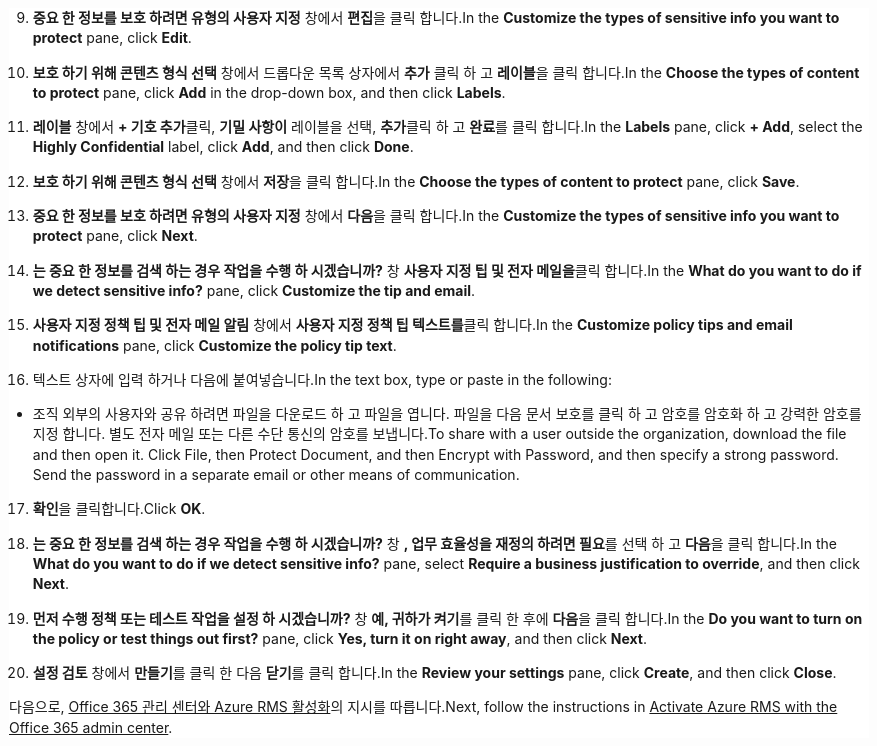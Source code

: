 9. <span data-ttu-id="66e1d-331">**중요 한 정보를 보호 하려면 유형의 사용자 지정** 창에서 **편집**을 클릭 합니다.</span><span class="sxs-lookup"><span data-stu-id="66e1d-331">In the **Customize the types of sensitive info you want to protect** pane, click **Edit**.</span></span>
    
10. <span data-ttu-id="66e1d-332">**보호 하기 위해 콘텐츠 형식 선택** 창에서 드롭다운 목록 상자에서 **추가** 클릭 하 고 **레이블**을 클릭 합니다.</span><span class="sxs-lookup"><span data-stu-id="66e1d-332">In the **Choose the types of content to protect** pane, click **Add** in the drop-down box, and then click **Labels**.</span></span>
    
11. <span data-ttu-id="66e1d-333">**레이블** 창에서 **+ 기호 추가**클릭, **기밀 사항이** 레이블을 선택, **추가**클릭 하 고 **완료**를 클릭 합니다.</span><span class="sxs-lookup"><span data-stu-id="66e1d-333">In the **Labels** pane, click **+ Add**, select the **Highly Confidential** label, click **Add**, and then click **Done**.</span></span>
    
12. <span data-ttu-id="66e1d-334">**보호 하기 위해 콘텐츠 형식 선택** 창에서 **저장**을 클릭 합니다.</span><span class="sxs-lookup"><span data-stu-id="66e1d-334">In the **Choose the types of content to protect** pane, click **Save**.</span></span>
    
13. <span data-ttu-id="66e1d-335">**중요 한 정보를 보호 하려면 유형의 사용자 지정** 창에서 **다음**을 클릭 합니다.</span><span class="sxs-lookup"><span data-stu-id="66e1d-335">In the **Customize the types of sensitive info you want to protect** pane, click **Next**.</span></span>
    
14. <span data-ttu-id="66e1d-336">**는 중요 한 정보를 검색 하는 경우 작업을 수행 하 시겠습니까?** 창 **사용자 지정 팁 및 전자 메일을**클릭 합니다.</span><span class="sxs-lookup"><span data-stu-id="66e1d-336">In the **What do you want to do if we detect sensitive info?** pane, click **Customize the tip and email**.</span></span>
    
15. <span data-ttu-id="66e1d-337">**사용자 지정 정책 팁 및 전자 메일 알림** 창에서 **사용자 지정 정책 팁 텍스트를**클릭 합니다.</span><span class="sxs-lookup"><span data-stu-id="66e1d-337">In the **Customize policy tips and email notifications** pane, click **Customize the policy tip text**.</span></span>
    
16. <span data-ttu-id="66e1d-338">텍스트 상자에 입력 하거나 다음에 붙여넣습니다.</span><span class="sxs-lookup"><span data-stu-id="66e1d-338">In the text box, type or paste in the following:</span></span>
    
  - <span data-ttu-id="66e1d-p112">조직 외부의 사용자와 공유 하려면 파일을 다운로드 하 고 파일을 엽니다. 파일을 다음 문서 보호를 클릭 하 고 암호를 암호화 하 고 강력한 암호를 지정 합니다. 별도 전자 메일 또는 다른 수단 통신의 암호를 보냅니다.</span><span class="sxs-lookup"><span data-stu-id="66e1d-p112">To share with a user outside the organization, download the file and then open it. Click File, then Protect Document, and then Encrypt with Password, and then specify a strong password. Send the password in a separate email or other means of communication.</span></span>
    
17. <span data-ttu-id="66e1d-342">**확인**을 클릭합니다.</span><span class="sxs-lookup"><span data-stu-id="66e1d-342">Click **OK**.</span></span>
    
18. <span data-ttu-id="66e1d-343">**는 중요 한 정보를 검색 하는 경우 작업을 수행 하 시겠습니까?** 창 **, 업무 효율성을 재정의 하려면 필요**를 선택 하 고 **다음**을 클릭 합니다.</span><span class="sxs-lookup"><span data-stu-id="66e1d-343">In the **What do you want to do if we detect sensitive info?** pane, select **Require a business justification to override**, and then click **Next**.</span></span>
    
19. <span data-ttu-id="66e1d-344">**먼저 수행 정책 또는 테스트 작업을 설정 하 시겠습니까?** 창 **예, 귀하가 켜기**를 클릭 한 후에 **다음**을 클릭 합니다.</span><span class="sxs-lookup"><span data-stu-id="66e1d-344">In the **Do you want to turn on the policy or test things out first?** pane, click **Yes, turn it on right away**, and then click **Next**.</span></span>
    
20. <span data-ttu-id="66e1d-345">**설정 검토** 창에서 **만들기**를 클릭 한 다음 **닫기**를 클릭 합니다.</span><span class="sxs-lookup"><span data-stu-id="66e1d-345">In the **Review your settings** pane, click **Create**, and then click **Close**.</span></span>
    
<span data-ttu-id="66e1d-346">다음으로, [Office 365 관리 센터와 Azure RMS 활성화](https://docs.microsoft.com/information-protection/deploy-use/activate-office365)의 지시를 따릅니다.</span><span class="sxs-lookup"><span data-stu-id="66e1d-346">Next, follow the instructions in [Activate Azure RMS with the Office 365 admin center](https://docs.microsoft.com/information-protection/deploy-use/activate-office365).</span></span>
  